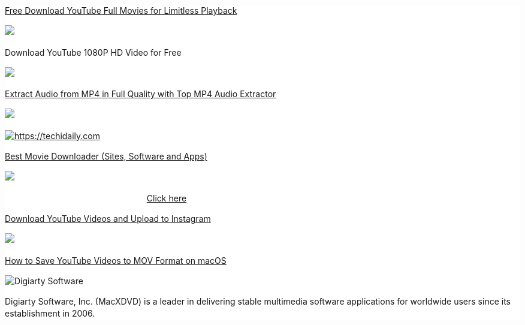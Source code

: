 [Free Download YouTube Full Movies for Limitless Playback](https://tools.techidaily.com/macxdvd/products/) 

![](https://www.macxdvd.com/mac-dvd-video-converter-how-to/../image-style/new-seo/pic6.jpg)

 Download YouTube 1080P HD Video for Free 

![](https://www.macxdvd.com/mac-dvd-video-converter-how-to/../image-style/new-seo/pic5.jpg)

[Extract Audio from MP4 in Full Quality with Top MP4 Audio Extractor](https://tools.techidaily.com/macxdvd/products/) 

![](https://www.macxdvd.com/mac-dvd-video-converter-how-to/../image-style/new-seo/pic4.jpg)


<a href="https://25home.pxf.io/c/5597632/2148633/16836" target="_top" id="2148633">
  <img src="//a.impactradius-go.com/display-ad/16836-2148633" border="0" alt="https://techidaily.com" width="250" height="90"/>
</a>
<img height="0" width="0" src="https://25home.pxf.io/i/5597632/2148633/16836" style="position:absolute;visibility:hidden;" border="0" />


[Best Movie Downloader (Sites, Software and Apps)](https://tools.techidaily.com/macxdvd/products/) 

![](https://www.macxdvd.com/mac-dvd-video-converter-how-to/../image-style/new-seo/pic3.jpg)


<span id="1834906">
					<video width="864" height="864" style="cursor:pointer"
           poster="//a.impactradius-go.com/display-clicktoplayimage/1834906.png"
           onclick="if(!this.playClicked){this.play();this.setAttribute('controls',true);this.playClicked=true;}">
	   <source src="//a.impactradius-go.com/display-ad/16836-1834906">
	   <img src="//a.impactradius-go.com/display-clicktoplayimage/1834906.png" style="border: none; height: 100%; width: 100%; object-fit: contain">
	</video>
	<div style="width:540px;text-align:center"><a href="javascript:window.open(decodeURIComponent('https%3A%2F%2F25home.pxf.io%2Fc%2F5597632%2F1834906%2F16836'), '_blank');void(0);">Click here</a></div>
</span>
<img height="0" width="0" src="https://imp.pxf.io/i/5597632/1834906/16836" style="position:absolute;visibility:hidden;" border="0" />


[Download YouTube Videos and Upload to Instagram](https://tools.techidaily.com/macxdvd/products/) 

![](https://www.macxdvd.com/mac-dvd-video-converter-how-to/../image-style/new-seo/pic2.jpg)

[How to Save YouTube Videos to MOV Format on macOS](https://www.macxdvd.com/mac-dvd-video-converter-how-to/download-convert-youtube-videos-to-mov-on-mac.htm 
) 

![Digiarty Software](https://www.macxdvd.com/mac-dvd-video-converter-how-to/../icon/logo.png) 

Digiarty Software, Inc. (MacXDVD) is a leader in delivering stable multimedia software applications for worldwide users since its establishment in 2006.


